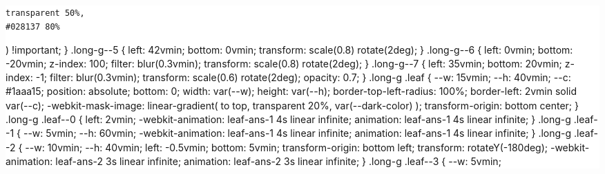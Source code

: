     transparent 50%,
    #028137 80%
  ) !important;
}
.long-g--5 {
  left: 42vmin;
  bottom: 0vmin;
  transform: scale(0.8) rotate(2deg);
}
.long-g--6 {
  left: 0vmin;
  bottom: -20vmin;
  z-index: 100;
  filter: blur(0.3vmin);
  transform: scale(0.8) rotate(2deg);
}
.long-g--7 {
  left: 35vmin;
  bottom: 20vmin;
  z-index: -1;
  filter: blur(0.3vmin);
  transform: scale(0.6) rotate(2deg);
  opacity: 0.7;
}
.long-g .leaf {
  --w: 15vmin;
  --h: 40vmin;
  --c: #1aaa15;
  position: absolute;
  bottom: 0;
  width: var(--w);
  height: var(--h);
  border-top-left-radius: 100%;
  border-left: 2vmin solid var(--c);
  -webkit-mask-image: linear-gradient(
    to top,
    transparent 20%,
    var(--dark-color)
  );
  transform-origin: bottom center;
}
.long-g .leaf--0 {
  left: 2vmin;
  -webkit-animation: leaf-ans-1 4s linear infinite;
  animation: leaf-ans-1 4s linear infinite;
}
.long-g .leaf--1 {
  --w: 5vmin;
  --h: 60vmin;
  -webkit-animation: leaf-ans-1 4s linear infinite;
  animation: leaf-ans-1 4s linear infinite;
}
.long-g .leaf--2 {
  --w: 10vmin;
  --h: 40vmin;
  left: -0.5vmin;
  bottom: 5vmin;
  transform-origin: bottom left;
  transform: rotateY(-180deg);
  -webkit-animation: leaf-ans-2 3s linear infinite;
  animation: leaf-ans-2 3s linear infinite;
}
.long-g .leaf--3 {
  --w: 5vmin;
